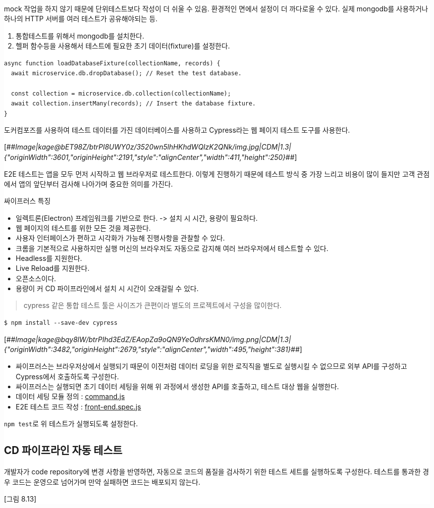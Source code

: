 mock 작업을 하지 않기 때문에 단위테스트보다 작성이 더 쉬울 수 있음. 환경적인 면에서 설정이 더 까다로울 수 있다. 실제 mongodb를 사용하거나 하나의 HTTP 서버를 여러 테스트가 공유해야되는 등.

1.  통합테스트를 위해서 mongodb를 설치한다.
2.  헬퍼 함수등을 사용해서 테스트에 필요한 초기 데이터(fixture)를 설정한다.

```
async function loadDatabaseFixture(collectionName, records) {
  await microservice.db.dropDatabase(); // Reset the test database.

  const collection = microservice.db.collection(collectionName);
  await collection.insertMany(records); // Insert the database fixture.
}
```

도커컴포즈를 사용하여 테스트 데이터를 가진 데이터베이스를 사용하고 Cypress라는 웹 페이지 테스트 도구를 사용한다.

[##_Image|kage@bET98Z/btrPI8UWY0z/3520wn5lhHKhdWQIzK2QNk/img.jpg|CDM|1.3|{"originWidth":3601,"originHeight":2191,"style":"alignCenter","width":411,"height":250}_##]

E2E 테스트는 앱을 모두 먼저 시작하고 웹 브라우저로 테스트한다. 이렇게 진행하기 때문에 테스트 방식 중 가장 느리고 비용이 많이 들지만 고객 관점에서 앱의 앞단부터 검사해 나아가며 중요한 의미를 가진다.

싸이프러스 특징

-   일렉트론(Electron) 프레임워크를 기반으로 한다. -> 설치 시 시간, 용량이 필요하다.
-   웹 페이지의 테스트를 위한 모든 것을 제공한다.
-   사용자 인터페이스가 편하고 시각화가 가능해 진행사항을 관찰할 수 있다.
-   크롬을 기본적으로 사용하지만 실행 머신의 브라우저도 자동으로 감지해 여러 브라우저에서 테스트할 수 있다.
-   Headless를 지원한다.
-   Live Reload를 지원한다.
-   오픈소스이다.
-   용량이 커 CD 파이프라인에서 설치 시 시간이 오래걸릴 수 있다.

> cypress 같은 통합 테스트 툴은 사이즈가 큰편이라 별도의 프로젝트에서 구성을 많이한다.

```
$ npm install --save-dev cypress
```

[##_Image|kage@bqy8lW/btrPIhd3EdZ/EAopZa9oQN9YeOdhrsKMN0/img.png|CDM|1.3|{"originWidth":3482,"originHeight":2679,"style":"alignCenter","width":495,"height":381}_##]

-   싸이프러스는 브라우저상에서 실행되기 때문이 이전처럼 데이터 로딩을 위한 로직직을 별도로 실행시킬 수 없으므로 외부 API를 구성하고 Cypress에서 호출하도록 구성한다.
-   싸이프러스는 실행되면 초기 데이터 세팅을 위해 위 과정에서 생성한 API를 호출하고, 테스트 대상 웹을 실행한다.
-   데이터 세팅 모듈 정의 : [command.js](https://github.com/bootstrapping-microservices/chapter-8/blob/master/example-4/cypress/support/commands.js#L27-L68)
-   E2E 테스트 코드 작성 : [front-end.spec.js](https://github.com/bootstrapping-microservices/chapter-8/blob/master/example-4/cypress/integration/front-end.spec.js#L5-L26)

`npm test`로 위 테스트가 실행되도록 설정한다.

## CD 파이프라인 자동 테스트

개발자가 code repository에 변경 사항을 반영하면, 자동으로 코드의 품질을 검사하기 위한 테스트 세트를 실행하도록 구성한다. 테스트를 통과한 경우 코드는 운영으로 넘어가며 만약 실패하면 코드는 배포되지 않는다.

\[그림 8.13\]
